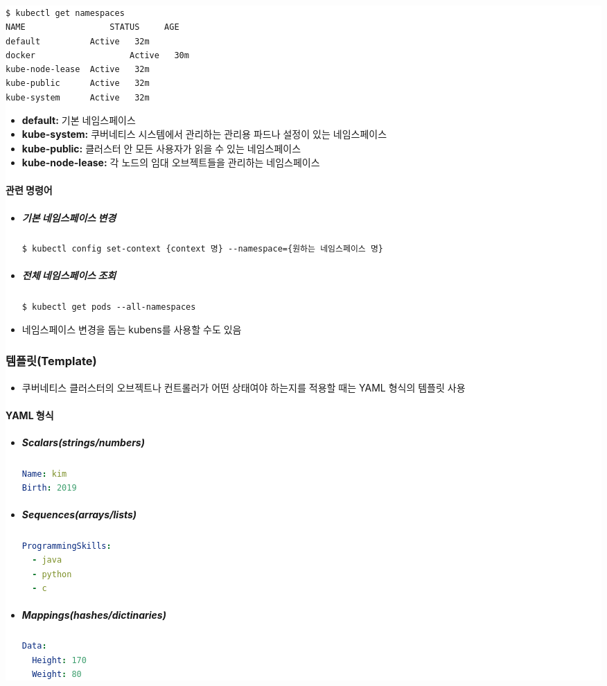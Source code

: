 ```shell
$ kubectl get namespaces
NAME		       	 STATUS		AGE
default          Active   32m
docker 					 Active   30m
kube-node-lease  Active   32m
kube-public      Active   32m
kube-system      Active   32m
```

- **default:** 기본 네임스페이스
- **kube-system:** 쿠버네티스 시스템에서 관리하는 관리용 파드나 설정이 있는 네임스페이스
- **kube-public:** 클러스터 안 모든 사용자가 읽을 수 있는 네임스페이스
- **kube-node-lease:** 각 노드의 임대 오브젝트들을 관리하는 네임스페이스

#### 관련 명령어

- ##### 기본 네임스페이스 변경

  ```shell
  $ kubectl config set-context {context 명} --namespace={원하는 네임스페이스 명}
  ```

- ##### 전체 네임스페이스 조회

  ```shell
  $ kubectl get pods --all-namespaces
  ```

- 네임스페이스 변경을 돕는 kubens를 사용할 수도 있음

### 템플릿(Template)

- 쿠버네티스 클러스터의 오브젝트나 컨트롤러가 어떤 상태여야 하는지를 적용할 때는 YAML 형식의 템플릿 사용

#### YAML 형식

- ##### Scalars(strings/numbers)

  ```yaml
  Name: kim
  Birth: 2019
  ```

- ##### Sequences(arrays/lists)

  ```yaml
  ProgrammingSkills:
  	- java
  	- python
  	- c
  ```

- ##### Mappings(hashes/dictinaries)

  ```yaml
  Data:
  	Height: 170
  	Weight: 80
  ```
